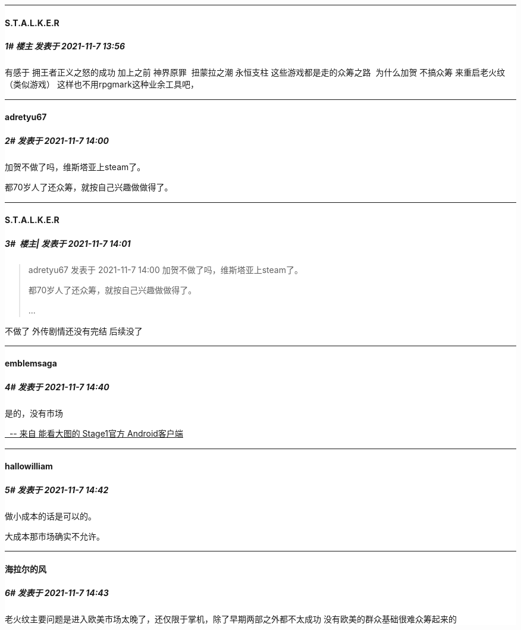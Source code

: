 

*****

####  S.T.A.L.K.E.R  
##### 1#       楼主       发表于 2021-11-7 13:56

有感于 拥王者正义之怒的成功 加上之前 神界原罪  扭蒙拉之潮 永恒支柱 这些游戏都是走的众筹之路  为什么加贺 不搞众筹 来重启老火纹（类似游戏） 这样也不用rpgmark这种业余工具吧，

*****

####  adretyu67  
##### 2#       发表于 2021-11-7 14:00

加贺不做了吗，维斯塔亚上steam了。

都70岁人了还众筹，就按自己兴趣做做得了。

*****

####  S.T.A.L.K.E.R  
##### 3#         楼主| 发表于 2021-11-7 14:01

<blockquote>adretyu67 发表于 2021-11-7 14:00
加贺不做了吗，维斯塔亚上steam了。

都70岁人了还众筹，就按自己兴趣做做得了。

 ...</blockquote>
不做了 外传剧情还没有完结 后续没了

*****

####  emblemsaga  
##### 4#       发表于 2021-11-7 14:40

是的，没有市场

[  -- 来自 能看大图的 Stage1官方 Android客户端](https://www.coolapk.com/apk/140634)

*****

####  hallowilliam  
##### 5#       发表于 2021-11-7 14:42

做小成本的话是可以的。

大成本那市场确实不允许。

*****

####  海拉尔的风  
##### 6#       发表于 2021-11-7 14:43

老火纹主要问题是进入欧美市场太晚了，还仅限于掌机，除了早期两部之外都不太成功
没有欧美的群众基础很难众筹起来的
